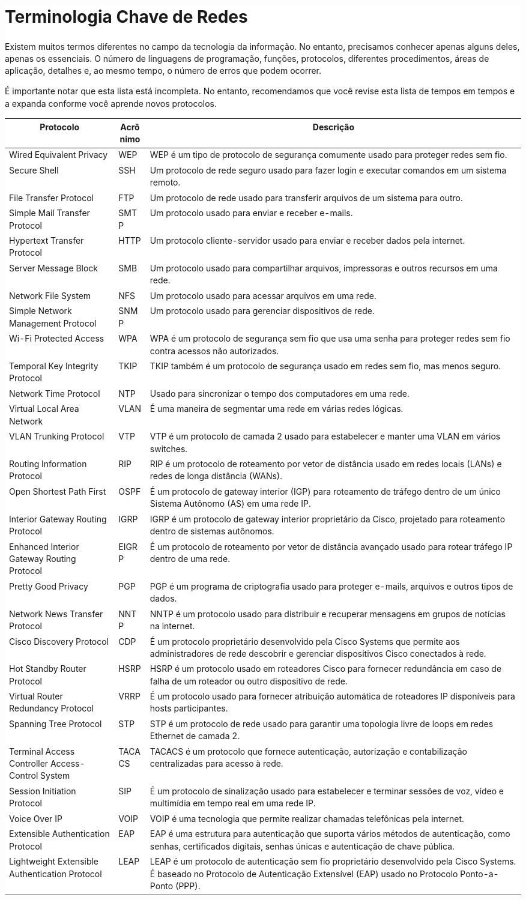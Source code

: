 # Terminologia Chave de Redes

Existem muitos termos diferentes no campo da tecnologia da informação. No entanto, precisamos conhecer apenas alguns deles, apenas os essenciais. 
O número de linguagens de programação, funções, protocolos, diferentes procedimentos, áreas de aplicação, detalhes e, ao mesmo tempo, o número de erros que podem ocorrer. 

É importante notar que esta lista está incompleta. No entanto, recomendamos que você revise esta lista de tempos em tempos e a expanda conforme você aprende novos protocolos.

| Protocolo                               | Acrônimo | Descrição                                                                                                        |
|-----------------------------------------|----------|------------------------------------------------------------------------------------------------------------------|
| Wired Equivalent Privacy                | WEP      | WEP é um tipo de protocolo de segurança comumente usado para proteger redes sem fio.                             |
| Secure Shell                            | SSH      | Um protocolo de rede seguro usado para fazer login e executar comandos em um sistema remoto.                     |
| File Transfer Protocol                  | FTP      | Um protocolo de rede usado para transferir arquivos de um sistema para outro.                                     |
| Simple Mail Transfer Protocol           | SMTP     | Um protocolo usado para enviar e receber e-mails.                                                                |
| Hypertext Transfer Protocol             | HTTP     | Um protocolo cliente-servidor usado para enviar e receber dados pela internet.                                    |
| Server Message Block                    | SMB      | Um protocolo usado para compartilhar arquivos, impressoras e outros recursos em uma rede.                        |
| Network File System                     | NFS      | Um protocolo usado para acessar arquivos em uma rede.                                                            |
| Simple Network Management Protocol      | SNMP     | Um protocolo usado para gerenciar dispositivos de rede.                                                          |
| Wi-Fi Protected Access                  | WPA      | WPA é um protocolo de segurança sem fio que usa uma senha para proteger redes sem fio contra acessos não autorizados. |
| Temporal Key Integrity Protocol         | TKIP     | TKIP também é um protocolo de segurança usado em redes sem fio, mas menos seguro.                                |
| Network Time Protocol                   | NTP      | Usado para sincronizar o tempo dos computadores em uma rede.                                                     |
| Virtual Local Area Network              | VLAN     | É uma maneira de segmentar uma rede em várias redes lógicas.                                                     |
| VLAN Trunking Protocol                  | VTP      | VTP é um protocolo de camada 2 usado para estabelecer e manter uma VLAN em vários switches.                      |
| Routing Information Protocol            | RIP      | RIP é um protocolo de roteamento por vetor de distância usado em redes locais (LANs) e redes de longa distância (WANs). |
| Open Shortest Path First                | OSPF     | É um protocolo de gateway interior (IGP) para roteamento de tráfego dentro de um único Sistema Autônomo (AS) em uma rede IP. |
| Interior Gateway Routing Protocol       | IGRP     | IGRP é um protocolo de gateway interior proprietário da Cisco, projetado para roteamento dentro de sistemas autônomos. |
| Enhanced Interior Gateway Routing Protocol | EIGRP | É um protocolo de roteamento por vetor de distância avançado usado para rotear tráfego IP dentro de uma rede.     |
| Pretty Good Privacy                     | PGP      | PGP é um programa de criptografia usado para proteger e-mails, arquivos e outros tipos de dados.                 |
| Network News Transfer Protocol          | NNTP     | NNTP é um protocolo usado para distribuir e recuperar mensagens em grupos de notícias na internet.               |
| Cisco Discovery Protocol                | CDP      | É um protocolo proprietário desenvolvido pela Cisco Systems que permite aos administradores de rede descobrir e gerenciar dispositivos Cisco conectados à rede. |
| Hot Standby Router Protocol             | HSRP     | HSRP é um protocolo usado em roteadores Cisco para fornecer redundância em caso de falha de um roteador ou outro dispositivo de rede. |
| Virtual Router Redundancy Protocol      | VRRP     | É um protocolo usado para fornecer atribuição automática de roteadores IP disponíveis para hosts participantes.   |
| Spanning Tree Protocol                  | STP      | STP é um protocolo de rede usado para garantir uma topologia livre de loops em redes Ethernet de camada 2.        |
| Terminal Access Controller Access-Control System | TACACS | TACACS é um protocolo que fornece autenticação, autorização e contabilização centralizadas para acesso à rede.   |
| Session Initiation Protocol             | SIP      | É um protocolo de sinalização usado para estabelecer e terminar sessões de voz, vídeo e multimídia em tempo real em uma rede IP. |
| Voice Over IP                           | VOIP     | VOIP é uma tecnologia que permite realizar chamadas telefônicas pela internet.                                   |
| Extensible Authentication Protocol      | EAP      | EAP é uma estrutura para autenticação que suporta vários métodos de autenticação, como senhas, certificados digitais, senhas únicas e autenticação de chave pública. |
| Lightweight Extensible Authentication Protocol | LEAP | LEAP é um protocolo de autenticação sem fio proprietário desenvolvido pela Cisco Systems. É baseado no Protocolo de Autenticação Extensível (EAP) usado no Protocolo Ponto-a-Ponto (PPP). |
